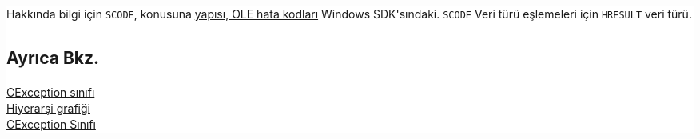  Hakkında bilgi için `SCODE`, konusuna [yapısı, OLE hata kodları](http://msdn.microsoft.com/library/windows/desktop/ms690088) Windows SDK'sındaki. `SCODE` Veri türü eşlemeleri için `HRESULT` veri türü.  
  
## <a name="see-also"></a>Ayrıca Bkz.  
 [CException sınıfı](../../mfc/reference/cexception-class.md)   
 [Hiyerarşi grafiği](../../mfc/hierarchy-chart.md)   
 [CException Sınıfı](../../mfc/reference/cexception-class.md)
